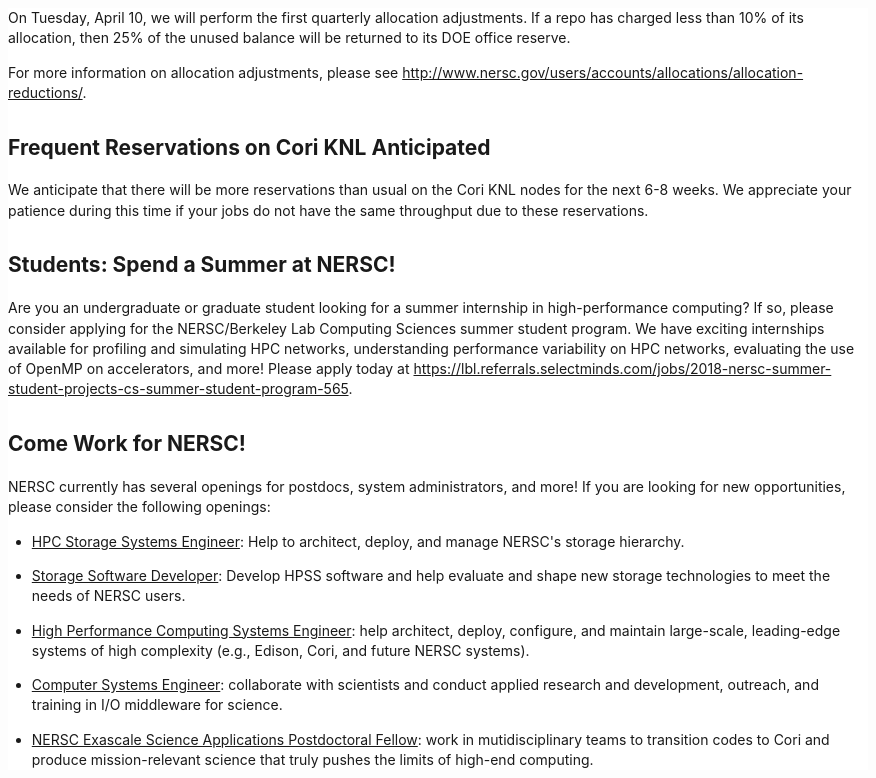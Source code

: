 On Tuesday, April 10, we will perform the first quarterly allocation 
adjustments. If a repo has charged less than 10% of its allocation, then
25% of the unused balance will be returned to its DOE office reserve.

For more information on allocation adjustments, please see 
<http://www.nersc.gov/users/accounts/allocations/allocation-reductions/>.


## Frequent Reservations on Cori KNL Anticipated <a name="gbell"/> ##

We anticipate that there will be more reservations than usual on the Cori KNL
nodes for the next 6-8 weeks. We appreciate your patience during this time if
your jobs do not have the same throughput due to these reservations.


## Students: Spend a Summer at NERSC! <a name="summerstudents"/> ##

Are you an undergraduate or graduate student looking for a summer internship in
high-performance computing? If so, please consider applying for the NERSC/Berkeley
Lab Computing Sciences summer student program. We have exciting internships
available for profiling and simulating HPC networks, understanding performance
variability on HPC networks, evaluating the use of OpenMP on accelerators, and
more! Please apply today at
<https://lbl.referrals.selectminds.com/jobs/2018-nersc-summer-student-projects-cs-summer-student-program-565>.


## Come Work for NERSC! <a name="careers"/> ##

NERSC currently has several openings for postdocs, system administrators, and more! If you are 
looking for new opportunities, please consider the following openings:

- [HPC Storage Systems Engineer](https://lbl.referrals.selectminds.com/jobs/hpc-storage-systems-engineer-586):
Help to architect, deploy, and manage NERSC's storage hierarchy.

- [Storage Software Developer](https://lbl.referrals.selectminds.com/jobs/storage-software-developer-539):
Develop HPSS software and help evaluate and shape new storage technologies to meet the needs of NERSC users.

- [High Performance Computing Systems Engineer](https://lbl.referrals.selectminds.com/jobs/high-performance-computing-systems-engineer-407):
help architect, deploy, configure, and maintain large-scale, leading-edge systems of high 
complexity (e.g., Edison, Cori, and future NERSC systems).

- [Computer Systems Engineer](https://lbl.referrals.selectminds.com/jobs/computer-systems-engineer-412):
collaborate with scientists and conduct applied research and development, outreach, and training in
I/O middleware for science.

- [NERSC Exascale Science Applications Postdoctoral Fellow](https://lbl.referrals.selectminds.com/jobs/nersc-exascale-science-applications-postdoctoral-fellow-nesap-303): 
work in mutidisciplinary teams to transition codes to Cori and produce mission-relevant science that 
truly pushes the limits of high-end computing.
